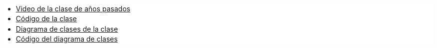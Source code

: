 - [Video de la clase de años pasados](https://drive.google.com/file/d/1AQmfdgtekWMfe43T_vyqoSgqTVMf1GMy/view?usp=sharing)
- [Código de la clase](https://github.com/pdep-lunes/pdep-clases-2023/tree/main/Objetos/Clase05/src) 
- [Diagrama de clases de la clase](https://github.com/pdep-lunes/pdep-clases-2023/blob/main/Objetos/Clase05/diagrama/diagrama.png) 
- [Código del diagrama de clases](https://github.com/pdep-lunes/pdep-clases-2023/blob/main/Objetos/Clase05/diagrama.plantuml) 
